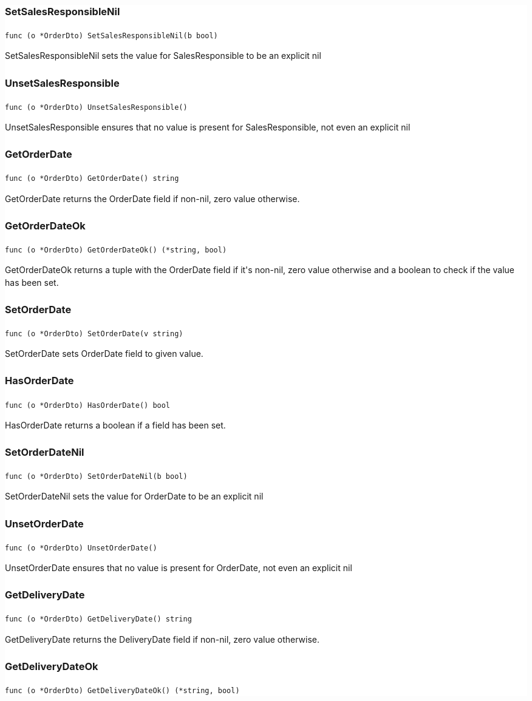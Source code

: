 ### SetSalesResponsibleNil

`func (o *OrderDto) SetSalesResponsibleNil(b bool)`

 SetSalesResponsibleNil sets the value for SalesResponsible to be an explicit nil

### UnsetSalesResponsible
`func (o *OrderDto) UnsetSalesResponsible()`

UnsetSalesResponsible ensures that no value is present for SalesResponsible, not even an explicit nil
### GetOrderDate

`func (o *OrderDto) GetOrderDate() string`

GetOrderDate returns the OrderDate field if non-nil, zero value otherwise.

### GetOrderDateOk

`func (o *OrderDto) GetOrderDateOk() (*string, bool)`

GetOrderDateOk returns a tuple with the OrderDate field if it's non-nil, zero value otherwise
and a boolean to check if the value has been set.

### SetOrderDate

`func (o *OrderDto) SetOrderDate(v string)`

SetOrderDate sets OrderDate field to given value.

### HasOrderDate

`func (o *OrderDto) HasOrderDate() bool`

HasOrderDate returns a boolean if a field has been set.

### SetOrderDateNil

`func (o *OrderDto) SetOrderDateNil(b bool)`

 SetOrderDateNil sets the value for OrderDate to be an explicit nil

### UnsetOrderDate
`func (o *OrderDto) UnsetOrderDate()`

UnsetOrderDate ensures that no value is present for OrderDate, not even an explicit nil
### GetDeliveryDate

`func (o *OrderDto) GetDeliveryDate() string`

GetDeliveryDate returns the DeliveryDate field if non-nil, zero value otherwise.

### GetDeliveryDateOk

`func (o *OrderDto) GetDeliveryDateOk() (*string, bool)`

